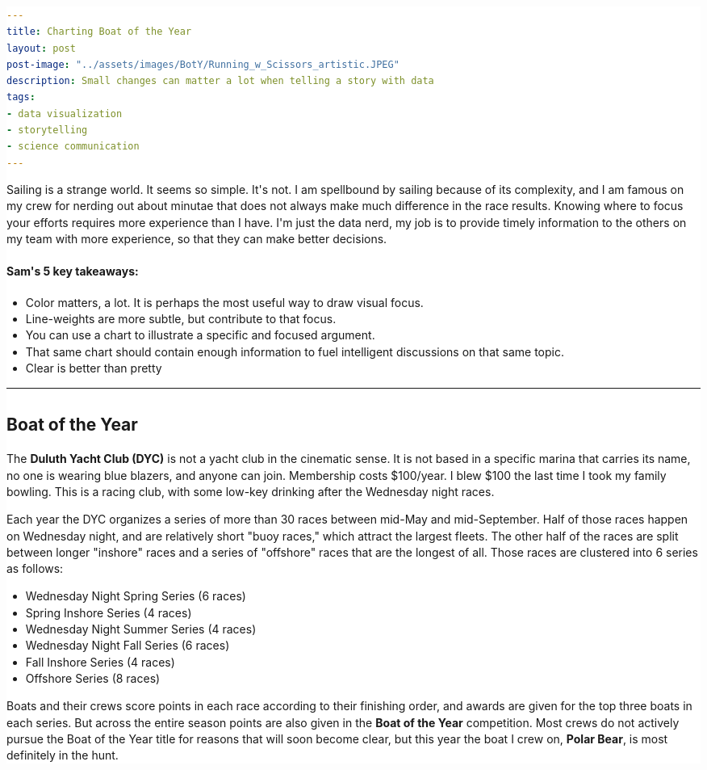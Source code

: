 ```yaml
---
title: Charting Boat of the Year
layout: post
post-image: "../assets/images/BotY/Running_w_Scissors_artistic.JPEG"
description: Small changes can matter a lot when telling a story with data
tags:
- data visualization
- storytelling
- science communication
---
```


Sailing is a strange world. It seems so simple. It's not. I am spellbound by sailing because of its complexity, and I am famous on my crew for nerding out about minutae that does not always make much difference in the race results. Knowing where to focus your efforts requires more experience than I have. I'm just the data nerd, my job is to provide timely information to the others on my team with more experience, so that they can make better decisions.
<br>

#### Sam's 5 key takeaways:

-   Color matters, a lot. It is perhaps the most useful way to draw visual focus.
-   Line-weights are more subtle, but contribute to that focus.
-   You can use a chart to illustrate a specific and focused argument.
-   That same chart should contain enough information to fuel intelligent discussions on that same topic.
-   Clear is better than pretty

------------------------------------------------------------------------

## Boat of the Year

The **Duluth Yacht Club (DYC)** is not a yacht club in the cinematic sense. It is not based in a specific marina that carries its name, no one is wearing blue blazers, and anyone can join. Membership costs $100/year. I blew $100 the last time I took my family bowling. This is a racing club, with some low-key drinking after the Wednesday night races.

Each year the DYC organizes a series of more than 30 races between mid-May and mid-September. Half of those races happen on Wednesday night, and are relatively short "buoy races," which attract the largest fleets. The other half of the races are split between longer "inshore" races and a series of "offshore" races that are the longest of all. Those races are clustered into 6 series as follows:

-   Wednesday Night Spring Series (6 races)
-   Spring Inshore Series (4 races)
-   Wednesday Night Summer Series (4 races)
-   Wednesday Night Fall Series (6 races)
-   Fall Inshore Series (4 races)
-   Offshore Series (8 races)

Boats and their crews score points in each race according to their finishing order, and awards are given for the top three boats in each series. But across the entire season points are also given in the **Boat of the Year** competition. Most crews do not actively pursue the Boat of the Year title for reasons that will soon become clear, but this year the boat I crew on, **Polar Bear**, is most definitely in the hunt.
